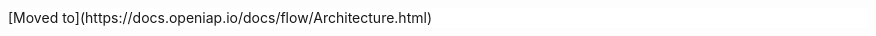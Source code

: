 <body style="margin: 0; background: rgba(255, 255, 255, 1.0);">
    [Moved to](https://docs.openiap.io/docs/flow/Architecture.html)
    <script>
        window.location.replace("https://docs.openiap.io/docs/flow/Architecture.html");
    </script>
</body>
